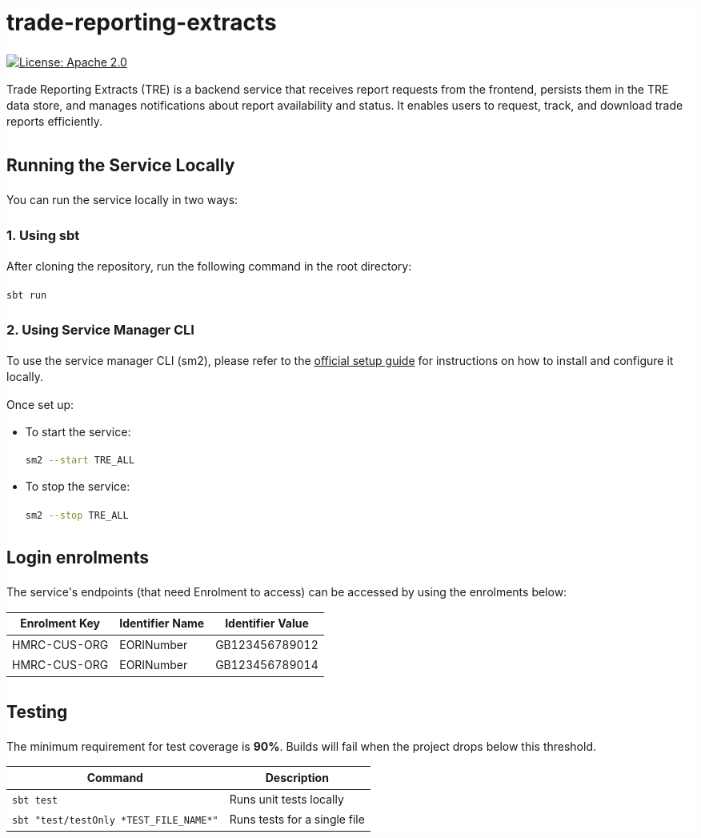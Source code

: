 # trade-reporting-extracts

[![License: Apache 2.0](https://img.shields.io/badge/License-Apache%202.0-blue.svg)](http://www.apache.org/licenses/LICENSE-2.0.html)

Trade Reporting Extracts (TRE) is a backend service that receives report requests from the frontend, persists them in the TRE data store, and manages notifications about report availability and status. It enables users to request, track, and download trade reports efficiently.

## Running the Service Locally

You can run the service locally in two ways:

### 1. Using sbt
After cloning the repository, run the following command in the root directory:

```
sbt run
```

### 2. Using Service Manager CLI
To use the service manager CLI (sm2), please refer to the [official setup guide](https://docs.tax.service.gov.uk/mdtp-handbook/documentation/developer-set-up/set-up-service-manager.html) for instructions on how to install and configure it locally.

Once set up:
- To start the service:
  ```sh
  sm2 --start TRE_ALL
  ```
- To stop the service:
  ```sh
  sm2 --stop TRE_ALL
  ```

## Login enrolments

The service's endpoints (that need Enrolment to access) can be accessed by using the enrolments below:

| Enrolment Key | Identifier Name | Identifier Value |
|---------------|-----------------|------------------|
| HMRC-CUS-ORG  | EORINumber      | GB123456789012   |
| HMRC-CUS-ORG  | EORINumber      | GB123456789014   |

## Testing

The minimum requirement for test coverage is **90%**. Builds will fail when the project drops below this threshold.

| Command                                | Description                  |
|----------------------------------------|------------------------------|
| `sbt test`                             | Runs unit tests locally      |
| `sbt "test/testOnly *TEST_FILE_NAME*"` | Runs tests for a single file |
